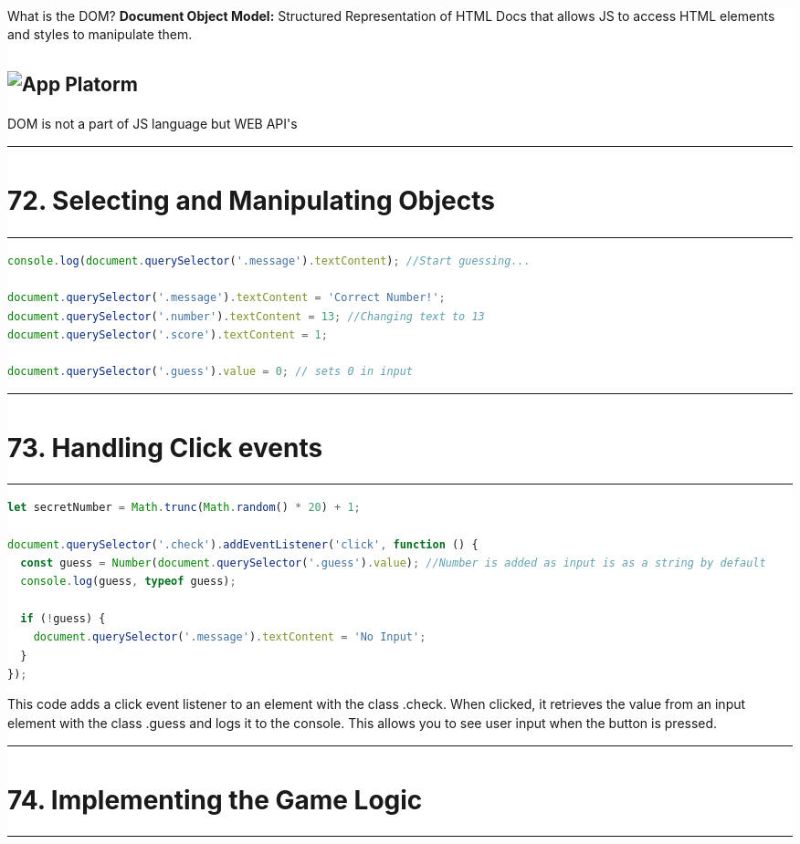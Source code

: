 What is the DOM?
**Document Object Model:** Structured Representation of HTML Docs that allows JS to access HTML elements and styles to manipulate them.

## ![App Platorm](https://miro.medium.com/v2/resize:fit:1100/format:webp/1*6mPFv_0iQQ1AI25u9F5Glg.jpeg)

DOM is not a part of JS language but WEB API's

---

# 72. **Selecting and Manipulating Objects**

---

```js
console.log(document.querySelector('.message').textContent); //Start guessing...

document.querySelector('.message').textContent = 'Correct Number!';
document.querySelector('.number').textContent = 13; //Changing text to 13
document.querySelector('.score').textContent = 1;

document.querySelector('.guess').value = 0; // sets 0 in input
```

---

# 73. **Handling Click events**

---

```js
let secretNumber = Math.trunc(Math.random() * 20) + 1;

document.querySelector('.check').addEventListener('click', function () {
  const guess = Number(document.querySelector('.guess').value); //Number is added as input is as a string by default
  console.log(guess, typeof guess);

  if (!guess) {
    document.querySelector('.message').textContent = 'No Input';
  }
});
```

This code adds a click event listener to an element with the class .check. When clicked, it retrieves the value from an input element with the class .guess and logs it to the console. This allows you to see user input when the button is pressed.

---

# 74. **Implementing the Game Logic**

---